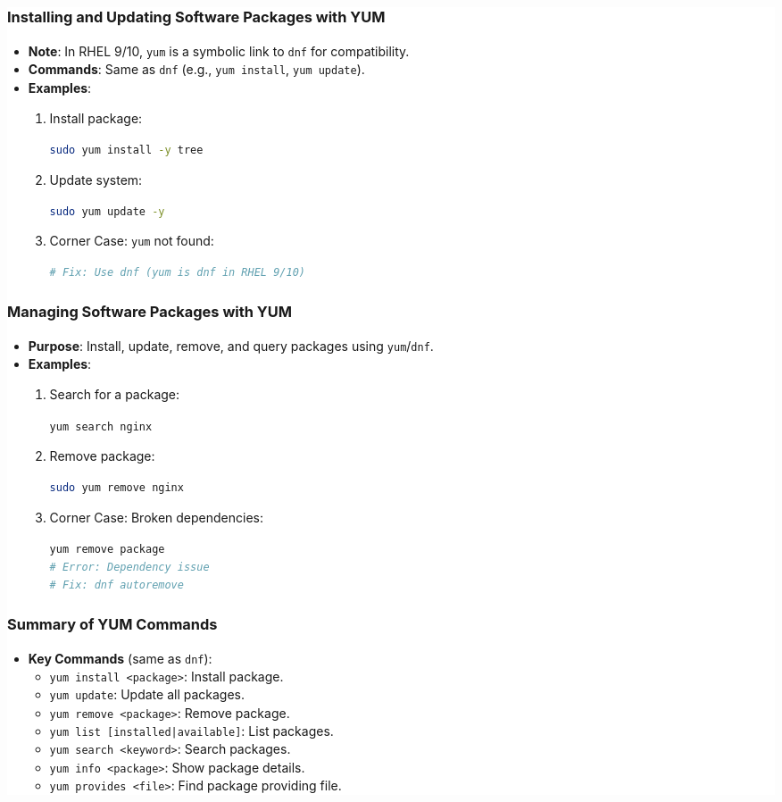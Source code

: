 ### Installing and Updating Software Packages with YUM

- **Note**: In RHEL 9/10, `yum` is a symbolic link to `dnf` for compatibility.
- **Commands**: Same as `dnf` (e.g., `yum install`, `yum update`).
- **Examples**:
  1. Install package:

     ```bash
     sudo yum install -y tree
     ```

  2. Update system:

     ```bash
     sudo yum update -y
     ```

  3. Corner Case: `yum` not found:

     ```bash
     # Fix: Use dnf (yum is dnf in RHEL 9/10)
     ```

### Managing Software Packages with YUM

- **Purpose**: Install, update, remove, and query packages using `yum`/`dnf`.
- **Examples**:
  1. Search for a package:

     ```bash
     yum search nginx
     ```

  2. Remove package:

     ```bash
     sudo yum remove nginx
     ```

  3. Corner Case: Broken dependencies:

     ```bash
     yum remove package
     # Error: Dependency issue
     # Fix: dnf autoremove
     ```

### Summary of YUM Commands

- **Key Commands** (same as `dnf`):
  - `yum install <package>`: Install package.
  - `yum update`: Update all packages.
  - `yum remove <package>`: Remove package.
  - `yum list [installed|available]`: List packages.
  - `yum search <keyword>`: Search packages.
  - `yum info <package>`: Show package details.
  - `yum provides <file>`: Find package providing file.
